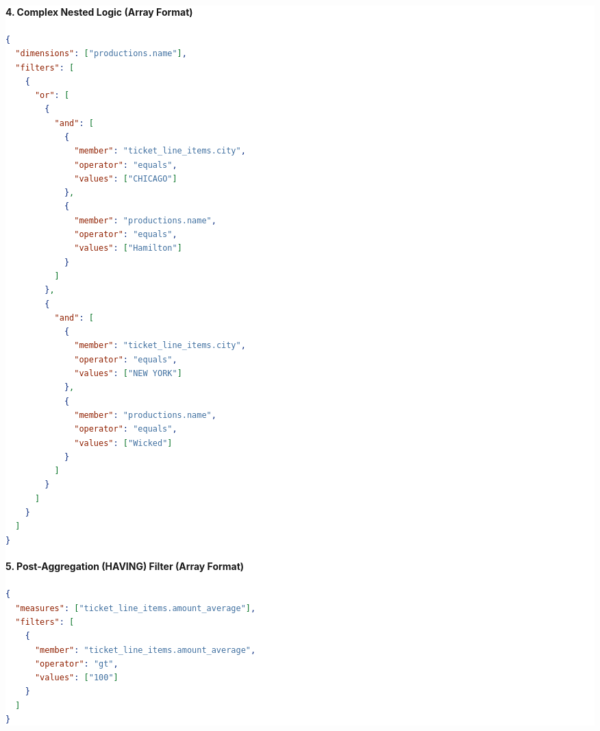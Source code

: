 #### 4. **Complex Nested Logic** (Array Format)
```json
{
  "dimensions": ["productions.name"],
  "filters": [
    {
      "or": [
        {
          "and": [
            {
              "member": "ticket_line_items.city",
              "operator": "equals",
              "values": ["CHICAGO"]
            },
            {
              "member": "productions.name",
              "operator": "equals",
              "values": ["Hamilton"]
            }
          ]
        },
        {
          "and": [
            {
              "member": "ticket_line_items.city",
              "operator": "equals",
              "values": ["NEW YORK"]
            },
            {
              "member": "productions.name",
              "operator": "equals",
              "values": ["Wicked"]
            }
          ]
        }
      ]
    }
  ]
}
```

#### 5. **Post-Aggregation (HAVING) Filter** (Array Format)
```json
{
  "measures": ["ticket_line_items.amount_average"],
  "filters": [
    {
      "member": "ticket_line_items.amount_average",
      "operator": "gt",
      "values": ["100"]
    }
  ]
}
```
